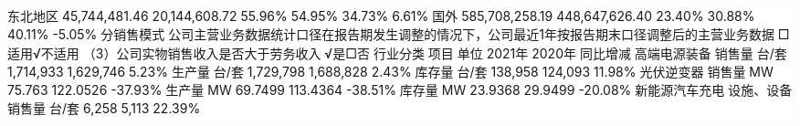 东北地区
45,744,481.46
20,144,608.72
55.96%
54.95%
34.73%
6.61%
国外
585,708,258.19
448,647,626.40
23.40%
30.88%
40.11%
-5.05%
分销售模式
公司主营业务数据统计口径在报告期发生调整的情况下，公司最近1年按报告期末口径调整后的主营业务数据
□适用√不适用
（3）公司实物销售收入是否大于劳务收入
√是□否
行业分类
项目
单位
2021年
2020年
同比增减
高端电源装备
销售量
台/套
1,714,933
1,629,746
5.23%
生产量
台/套
1,729,798
1,688,828
2.43%
库存量
台/套
138,958
124,093
11.98%
光伏逆变器
销售量
MW
75.763
122.0526
-37.93%
生产量
MW
69.7499
113.4364
-38.51%
库存量
MW
23.9368
29.9499
-20.08%
新能源汽车充电
设施、设备
销售量
台/套
6,258
5,113
22.39%